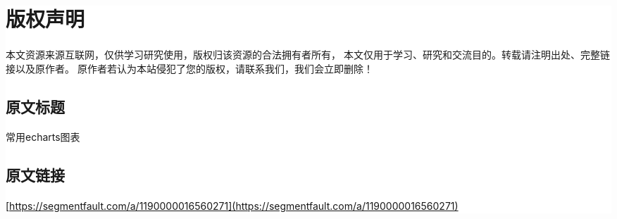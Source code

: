 # 版权声明
本文资源来源互联网，仅供学习研究使用，版权归该资源的合法拥有者所有，
本文仅用于学习、研究和交流目的。转载请注明出处、完整链接以及原作者。
原作者若认为本站侵犯了您的版权，请联系我们，我们会立即删除！

## 原文标题
常用echarts图表

## 原文链接
[https://segmentfault.com/a/1190000016560271](https://segmentfault.com/a/1190000016560271)

